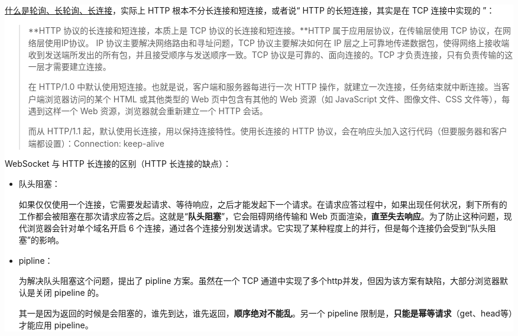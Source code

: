 [什么是轮询、长轮询、长连接](https://mp.weixin.qq.com/s?__biz=MzA4ODIyMzEwMg==&mid=2447536690&idx=1&sn=df30a28f4f74dadefec2e4b67accb2b6&chksm=843bae23b34c27352e44b889e6f109d1e62f97bc7ed08814c4b5718061945a60aad6ed3a3547&scene=21#wechat_redirect)，实际上 HTTP 根本不分长连接和短连接，或者说“ HTTP 的长短连接，其实是在 TCP 连接中实现的 ”：

> **HTTP 协议的长连接和短连接，本质上是 TCP 协议的长连接和短连接。**HTTP 属于应用层协议，在传输层使用 TCP 协议，在网络层使用IP协议。 IP 协议主要解决网络路由和寻址问题，TCP 协议主要解决如何在 IP 层之上可靠地传递数据包，使得网络上接收端收到发送端所发出的所有包，并且接受顺序与发送顺序一致。TCP 协议是可靠的、面向连接的。TCP 才负责连接，只有负责传输的这一层才需要建立连接。
>
> 在 HTTP/1.0 中默认使用短连接。也就是说，客户端和服务器每进行一次 HTTP 操作，就建立一次连接，任务结束就中断连接。当客户端浏览器访问的某个 HTML 或其他类型的 Web 页中包含有其他的 Web 资源（如 JavaScript 文件、图像文件、CSS 文件等），每遇到这样一个 Web 资源，浏览器就会重新建立一个 HTTP 会话。
>
> 而从 HTTP/1.1 起，默认使用长连接，用以保持连接特性。使用长连接的 HTTP 协议，会在响应头加入这行代码（但要服务器和客户端都设置）：Connection: keep-alive

WebSocket 与 HTTP 长连接的区别（HTTP 长连接的缺点）：

- 队头阻塞：

  如果仅仅使用一个连接，它需要发起请求、等待响应，之后才能发起下一个请求。在请求应答过程中，如果出现任何状况，剩下所有的工作都会被阻塞在那次请求应答之后。这就是“**队头阻塞**”，它会阻碍网络传输和 Web 页面渲染，**直至失去响应**。为了防止这种问题，现代浏览器会针对单个域名开启 6 个连接，通过各个连接分别发送请求。它实现了某种程度上的并行，但是每个连接仍会受到“队头阻塞”的影响。

- pipline：

  为解决队头阻塞这个问题，提出了 pipline 方案。虽然在一个 TCP 通道中实现了多个http并发，但因为该方案有缺陷，大部分浏览器默认是关闭 pipeline 的。

  其一是因为返回的时候是会阻塞的，谁先到达，谁先返回，**顺序绝对不能乱**。另一个 pipeline 限制是，**只能是幂等请求**（get、head等）才能应用 pipeline。
